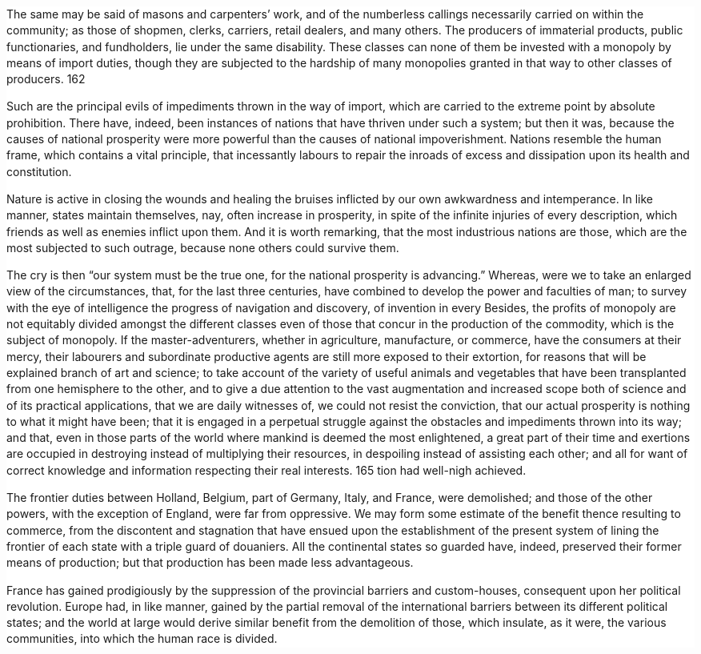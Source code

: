 The same may be said of masons and carpenters’ work, and of the numberless callings necessarily carried on within the community; as those of shopmen, clerks, carriers, retail dealers, and many others. The producers of immaterial products, public functionaries, and fundholders, lie under the same disability. These classes can none of them be invested with a monopoly by means of import duties, though they are subjected to the hardship of many monopolies granted in that
way to other classes of producers. 162

Such are the principal evils of impediments thrown in the way of import, which are carried to the extreme point by absolute prohibition. There have, indeed, been instances of nations that have thriven under such a system; but then it was,
because the causes of national prosperity were more powerful than the causes of national impoverishment. Nations resemble the human frame, which contains a vital principle, that incessantly labours to repair the inroads of excess and
dissipation upon its health and constitution. 

Nature is active in closing the wounds and healing the bruises inflicted by our own awkwardness and intemperance. In like manner, states maintain themselves, nay, often increase in prosperity, in spite of the infinite injuries of every description, which friends as well as enemies inflict upon them. And it is worth remarking, that the most industrious nations are those, which are the most subjected to such outrage, because none others could survive them. 

The cry is then “our system must be the true one, for the national prosperity is advancing.” Whereas, were we to
take an enlarged view of the circumstances, that, for the last three centuries, have combined to develop the power and faculties of man; to survey with the eye of intelligence the progress of navigation and discovery, of invention in every Besides, the profits of monopoly are not equitably divided amongst the different classes even of those that concur in the production of the commodity, which is the subject of monopoly. If the master-adventurers, whether in agriculture, manufacture, or commerce, have the consumers at their mercy, their labourers and subordinate productive agents are still more exposed to their extortion, for reasons that will be explained branch of art and science; to take account of the variety of useful animals and vegetables that have been transplanted from one hemisphere to the other, and to give a due attention to the vast augmentation and increased scope both of science and of its practical applications, that we are daily witnesses of, we could not resist the conviction, that our actual prosperity is nothing to what it might have been; that it is engaged in a perpetual struggle against the obstacles and impediments thrown into its way; and that, even in those parts of the world where mankind is deemed the most enlightened, a great part of their time and exertions are occupied in destroying instead of multiplying their resources, in despoiling instead of assisting each other; and all for want of correct knowledge and information respecting their real interests. 165
tion had well-nigh achieved. 

The frontier duties between Holland, Belgium, part of Germany, Italy, and France, were
demolished; and those of the other powers, with the exception of England, were far from oppressive. We may form some
estimate of the benefit thence resulting to commerce, from the discontent and stagnation that have ensued upon the establishment of the present system of lining the frontier of each state with a triple guard of douaniers. All the continental states so guarded have, indeed, preserved their former means of
production; but that production has been made less advantageous.

France has gained prodigiously by the suppression of the provincial barriers and custom-houses,
consequent upon her political revolution. Europe had, in like manner, gained by the partial removal of the international
barriers between its different political states; and the world at large would derive similar benefit from the demolition of
those, which insulate, as it were, the various communities, into which the human race is divided.
